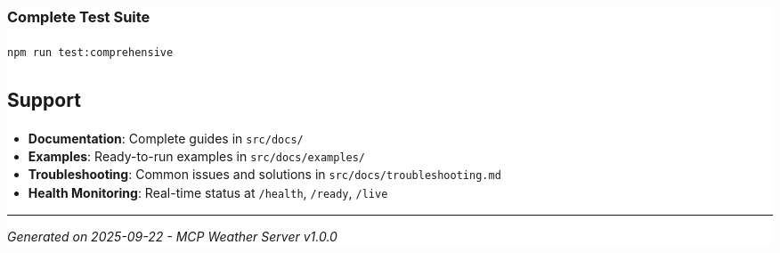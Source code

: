 ### Complete Test Suite
```bash
npm run test:comprehensive
```

## Support

- **Documentation**: Complete guides in `src/docs/`
- **Examples**: Ready-to-run examples in `src/docs/examples/`
- **Troubleshooting**: Common issues and solutions in `src/docs/troubleshooting.md`
- **Health Monitoring**: Real-time status at `/health`, `/ready`, `/live`

---

*Generated on 2025-09-22 - MCP Weather Server v1.0.0*